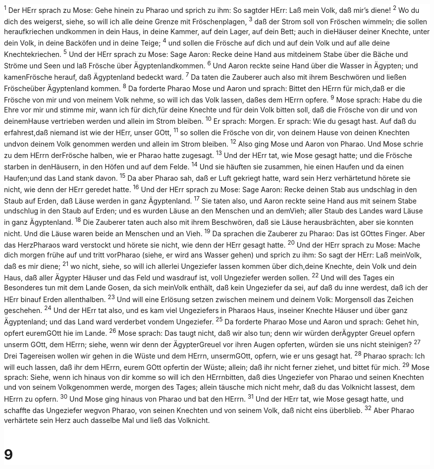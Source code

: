 <p><sup>1</sup> Der HErr sprach zu Mose: Gehe hinein zu Pharao und sprich zu ihm: So sagtder HErr: Laß mein Volk, daß mir’s diene! <sup>2</sup> Wo du dich des weigerst, siehe, so will ich alle deine Grenze mit Fröschenplagen, <sup>3</sup> daß der Strom soll von Fröschen wimmeln; die sollen heraufkriechen undkommen in dein Haus, in deine Kammer, auf dein Lager, auf dein Bett; auch in dieHäuser deiner Knechte, unter dein Volk, in deine Backöfen und in deine Teige; <sup>4</sup> und sollen die Frösche auf dich und auf dein Volk und auf alle deine Knechtekriechen. <sup>5</sup> Und der HErr sprach zu Mose: Sage Aaron: Recke deine Hand aus mitdeinem Stabe über die Bäche und Ströme und Seen und laß Frösche über Ägyptenlandkommen. <sup>6</sup> Und Aaron reckte seine Hand über die Wasser in Ägypten; und kamenFrösche herauf, daß Ägyptenland bedeckt ward. <sup>7</sup> Da taten die Zauberer auch also mit ihrem Beschwören und ließen Fröscheüber Ägyptenland kommen. <sup>8</sup> Da forderte Pharao Mose und Aaron und sprach: Bittet den HErrn für mich,daß er die Frösche von mir und von meinem Volk nehme, so will ich das Volk lassen, daßes dem HErrn opfere. <sup>9</sup> Mose sprach: Habe du die Ehre vor mir und stimme mir, wann ich für dich,für deine Knechte und für dein Volk bitten soll, daß die Frösche von dir und von deinemHause vertrieben werden und allein im Strom bleiben. <sup>10</sup> Er sprach: Morgen. Er sprach: Wie du gesagt hast. Auf daß du erfahrest,daß niemand ist wie der HErr, unser GOtt, <sup>11</sup> so sollen die Frösche von dir, von deinem Hause von deinen Knechten undvon deinem Volk genommen werden und allein im Strom bleiben. <sup>12</sup> Also ging Mose und Aaron von Pharao. Und Mose schrie zu dem HErrn derFrösche halben, wie er Pharao hatte zugesagt. <sup>13</sup> Und der HErr tat, wie Mose gesagt hatte; und die Frösche starben in denHäusern, in den Höfen und auf dem Felde. <sup>14</sup> Und sie häuften sie zusammen, hie einen Haufen und da einen Haufen;und das Land stank davon. <sup>15</sup> Da aber Pharao sah, daß er Luft gekriegt hatte, ward sein Herz verhärtetund hörete sie nicht, wie denn der HErr geredet hatte. <sup>16</sup> Und der HErr sprach zu Mose: Sage Aaron: Recke deinen Stab aus undschlag in den Staub auf Erden, daß Läuse werden in ganz Ägyptenland. <sup>17</sup> Sie taten also, und Aaron reckte seine Hand aus mit seinem Stabe undschlug in den Staub auf Erden; und es wurden Läuse an den Menschen und an demVieh; aller Staub des Landes ward Läuse in ganz Ägyptenland. <sup>18</sup> Die Zauberer taten auch also mit ihrem Beschwören, daß sie Läuse herausbrächten, aber sie konnten nicht. Und die Läuse waren beide an Menschen und an Vieh. <sup>19</sup> Da sprachen die Zauberer zu Pharao: Das ist GOttes Finger. Aber das HerzPharaos ward verstockt und hörete sie nicht, wie denn der HErr gesagt hatte. <sup>20</sup> Und der HErr sprach zu Mose: Mache dich morgen frühe auf und tritt vorPharao (siehe, er wird ans Wasser gehen) und sprich zu ihm: So sagt der HErr: Laß meinVolk, daß es mir diene; <sup>21</sup> wo nicht, siehe, so will ich allerlei Ungeziefer lassen kommen über dich,deine Knechte, dein Volk und dein Haus, daß aller Ägypter Häuser und das Feld und wasdrauf ist, voll Ungeziefer werden sollen. <sup>22</sup> Und will des Tages ein Besonderes tun mit dem Lande Gosen, da sich meinVolk enthält, daß kein Ungeziefer da sei, auf daß du inne werdest, daß ich der HErr binauf Erden allenthalben. <sup>23</sup> Und will eine Erlösung setzen zwischen meinem und deinem Volk: Morgensoll das Zeichen geschehen. <sup>24</sup> Und der HErr tat also, und es kam viel Ungeziefers in Pharaos Haus, inseiner Knechte Häuser und über ganz Ägyptenland; und das Land ward verderbet vondem Ungeziefer. <sup>25</sup> Da forderte Pharao Mose und Aaron und sprach: Gehet hin, opfert euremGOtt hie im Lande. <sup>26</sup> Mose sprach: Das taugt nicht, daß wir also tun; denn wir würden derÄgypter Greuel opfern unserm GOtt, dem HErrn; siehe, wenn wir denn der ÄgypterGreuel vor ihren Augen opferten, würden sie uns nicht steinigen? <sup>27</sup> Drei Tagereisen wollen wir gehen in die Wüste und dem HErrn, unsermGOtt, opfern, wie er uns gesagt hat. <sup>28</sup> Pharao sprach: Ich will euch lassen, daß ihr dem HErrn, eurem GOtt opfertin der Wüste; allein; daß ihr nicht ferner ziehet, und bittet für mich. <sup>29</sup> Mose sprach: Siehe, wenn ich hinaus von dir komme so will ich den HErrnbitten, daß dies Ungeziefer von Pharao und seinen Knechten und von seinem Volkgenommen werde, morgen des Tages; allein täusche mich nicht mehr, daß du das Volknicht lassest, dem HErrn zu opfern. <sup>30</sup> Und Mose ging hinaus von Pharao und bat den HErrn. <sup>31</sup> Und der HErr tat, wie Mose gesagt hatte, und schaffte das Ungeziefer wegvon Pharao, von seinen Knechten und von seinem Volk, daß nicht eins überblieb. <sup>32</sup> Aber Pharao verhärtete sein Herz auch dasselbe Mal und ließ das Volknicht.</p>
<h1 id="section-8">9</h1>